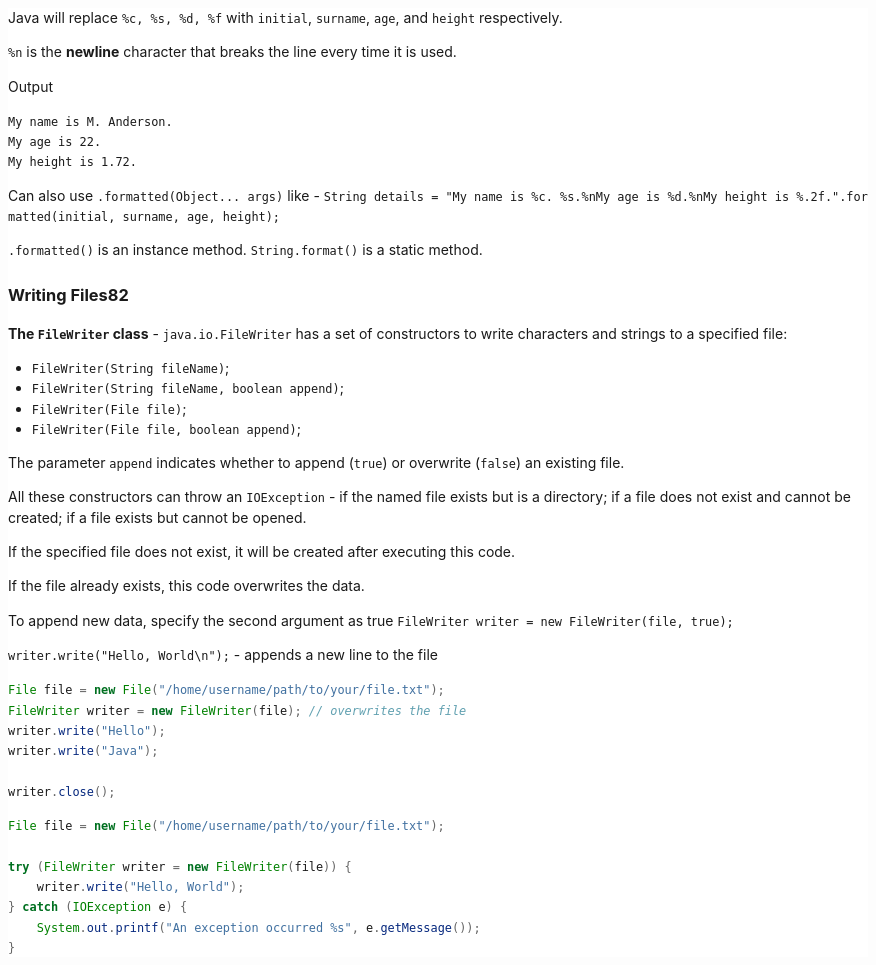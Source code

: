 Java will replace `%c, %s, %d, %f` with `initial`, `surname`, `age`, and `height` respectively. 

`%n` is the **newline** character that breaks the line every time it is used.

Output

```
My name is M. Anderson.
My age is 22.
My height is 1.72.
```

Can also use `.formatted(Object... args)` like - `String details = "My name is %c. %s.%nMy age is %d.%nMy height is %.2f.".formatted(initial, surname, age, height);`

`.formatted()` is an instance method. `String.format()` is a static method.

### Writing Files82

**The `FileWriter` class** - `java.io.FileWriter` has a set of constructors to write characters and strings to a specified file:

- `FileWriter(String fileName)`;
- `FileWriter(String fileName, boolean append)`;
- `FileWriter(File file)`;
- `FileWriter(File file, boolean append)`;

The parameter `append` indicates whether to append (`true`) or overwrite (`false`) an existing file.

All these constructors can throw an `IOException` - if the named file exists but is a directory; if a file does not exist and cannot be created; if a file exists but cannot be opened.

If the specified file does not exist, it will be created after executing this code. 

If the file already exists, this code overwrites the data.

To append new data, specify the second argument as true `FileWriter writer = new FileWriter(file, true);`

`writer.write("Hello, World\n");` - appends a new line to the file

```java
File file = new File("/home/username/path/to/your/file.txt");
FileWriter writer = new FileWriter(file); // overwrites the file
writer.write("Hello");
writer.write("Java");

writer.close();
```

```java
File file = new File("/home/username/path/to/your/file.txt");

try (FileWriter writer = new FileWriter(file)) {
    writer.write("Hello, World");
} catch (IOException e) {
    System.out.printf("An exception occurred %s", e.getMessage());
}
```
